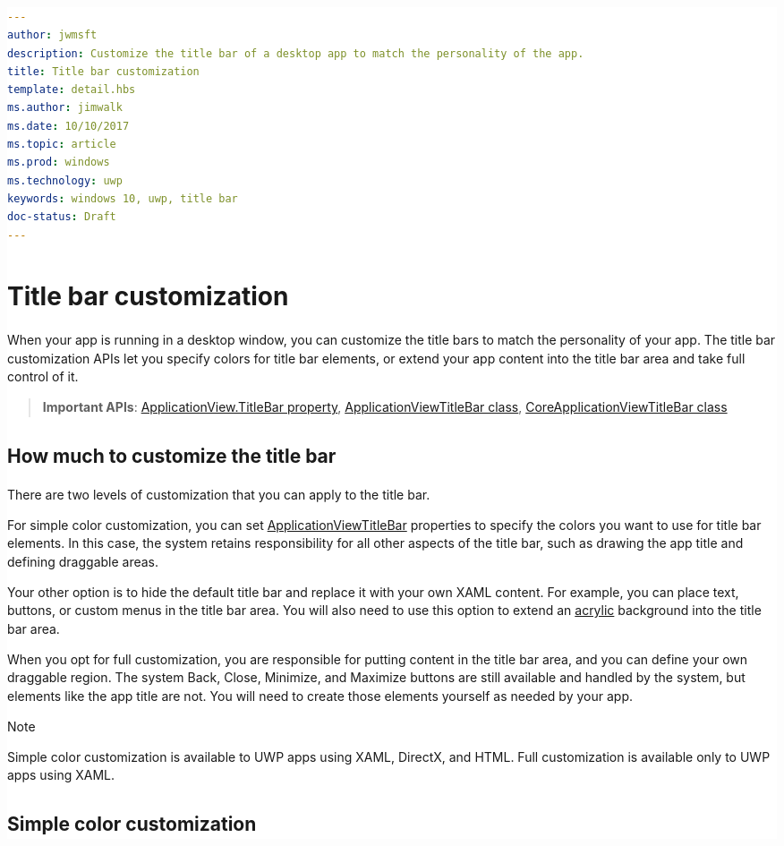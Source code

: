```yaml
---
author: jwmsft
description: Customize the title bar of a desktop app to match the personality of the app.
title: Title bar customization
template: detail.hbs
ms.author: jimwalk
ms.date: 10/10/2017
ms.topic: article
ms.prod: windows
ms.technology: uwp
keywords: windows 10, uwp, title bar
doc-status: Draft
---
```


# Title bar customization

<link rel="stylesheet" href="https://az835927.vo.msecnd.net/sites/uwp/Resources/css/custom.css">

When your app is running in a desktop window, you can customize the title bars to match the personality of your app. The title bar customization APIs let you specify colors for title bar elements, or extend your app content into the title bar area and take full control of it.

> **Important APIs**: [ApplicationView.TitleBar property](https://docs.microsoft.com/uwp/api/windows.ui.viewmanagement.applicationview), [ApplicationViewTitleBar class](https://docs.microsoft.com/uwp/api/windows.ui.viewmanagement.applicationviewtitlebar), [CoreApplicationViewTitleBar class](https://docs.microsoft.com/uwp/api/windows.applicationmodel.core.coreapplicationviewtitlebar)

## How much to customize the title bar

There are two levels of customization that you can apply to the title bar.

For simple color customization, you can set [ApplicationViewTitleBar](https://docs.microsoft.com/uwp/api/windows.ui.viewmanagement.applicationviewtitlebar) properties to specify the colors you want to use for title bar elements. In this case, the system retains responsibility for all other aspects of the title bar, such as drawing the app title and defining draggable areas.

Your other option is to hide the default title bar and replace it with your own XAML content. For example, you can place text, buttons, or custom menus in the title bar area. You will also need to use this option to extend an [acrylic](acrylic.md) background into the title bar area.

When you opt for full customization, you are responsible for putting content in the title bar area, and you can define your own draggable region. The system Back, Close, Minimize, and Maximize buttons are still available and handled by the system, but elements like the app title are not. You will need to create those elements yourself as needed by your app.

> [!NOTE]
> Simple color customization is available to UWP apps using XAML, DirectX, and HTML. Full customization is available only to UWP apps using XAML.

## Simple color customization
